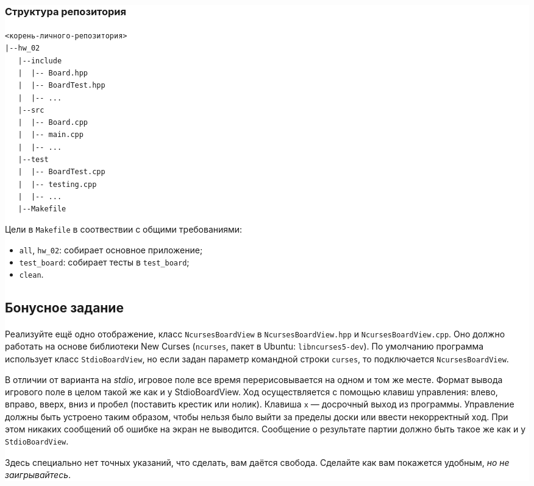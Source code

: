 ### Структура репозитория
```
<корень-личного-репозитория>
|--hw_02
   |--include
   |  |-- Board.hpp
   |  |-- BoardTest.hpp
   |  |-- ...
   |--src
   |  |-- Board.cpp
   |  |-- main.cpp
   |  |-- ...
   |--test
   |  |-- BoardTest.cpp
   |  |-- testing.cpp
   |  |-- ...
   |--Makefile
```

Цели в `Makefile` в соотвествии с общими требованиями:
* `all`, `hw_02`: собирает основное приложение;
* `test_board`: собирает тесты в `test_board`;
* `clean`.

## Бонусное задание
Реализуйте ещё одно отображение, класс `NcursesBoardView` в `NcursesBoardView.hpp` и `NcursesBoardView.cpp`.
Оно должно работать на основе библиотеки New Curses (`ncurses`, пакет в Ubuntu: `libncurses5-dev`).
По умолчанию программа использует класс `StdioBoardView`, но если задан параметр командной строки `curses`, то подключается `NcursesBoardView`.

В отличии от варианта на _stdio_, игровое поле все время перерисовывается на одном и том же месте.
Формат вывода игрового поле в целом такой же как и у StdioBoardView.
Ход осуществляется с помощью клавиш управления: влево, вправо, вверх, вниз и пробел (поставить крестик или нолик).
Клавиша `x` — досрочный выход из программы.
Управление должны быть устроено таким образом, чтобы нельзя было выйти за пределы доски или ввести некорректный ход.
При этом никаких сообщений об ошибке на экран не выводится.
Сообщение о результате партии должно быть такое же как и у `StdioBoardView`.

Здесь специально нет точных указаний, что сделать, вам даётся свобода.
Сделайте как вам покажется удобным, _но не заигрывайтесь_.
